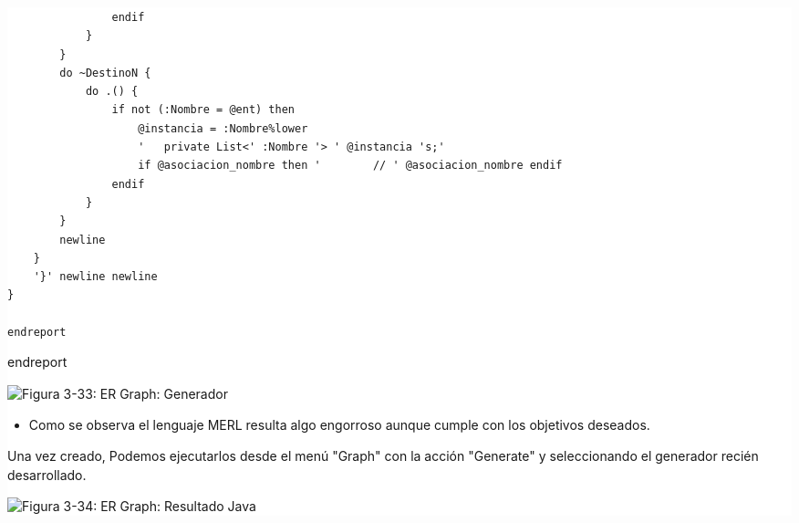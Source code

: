 ```
				endif
			}
		}
		do ~DestinoN {
			do .() {
				if not (:Nombre = @ent) then
					@instancia = :Nombre%lower
					'	private List<' :Nombre '> ' @instancia 's;'
					if @asociacion_nombre then '		// ' @asociacion_nombre endif
				endif
			}
		}
		newline
	}
	'}' newline newline
}	

endreport	
```

endreport

![Figura 3-33: ER Graph: Generador ](http://i.imgur.com/iM2XhmO.png)

* Como se observa el lenguaje MERL resulta algo engorroso aunque cumple con los objetivos deseados.

Una vez creado, Podemos ejecutarlos desde el menú "Graph" con la acción "Generate" y seleccionando el generador recién desarrollado.

![Figura 3-34: ER Graph: Resultado Java ](http://i.imgur.com/zqkXFsq.png)



